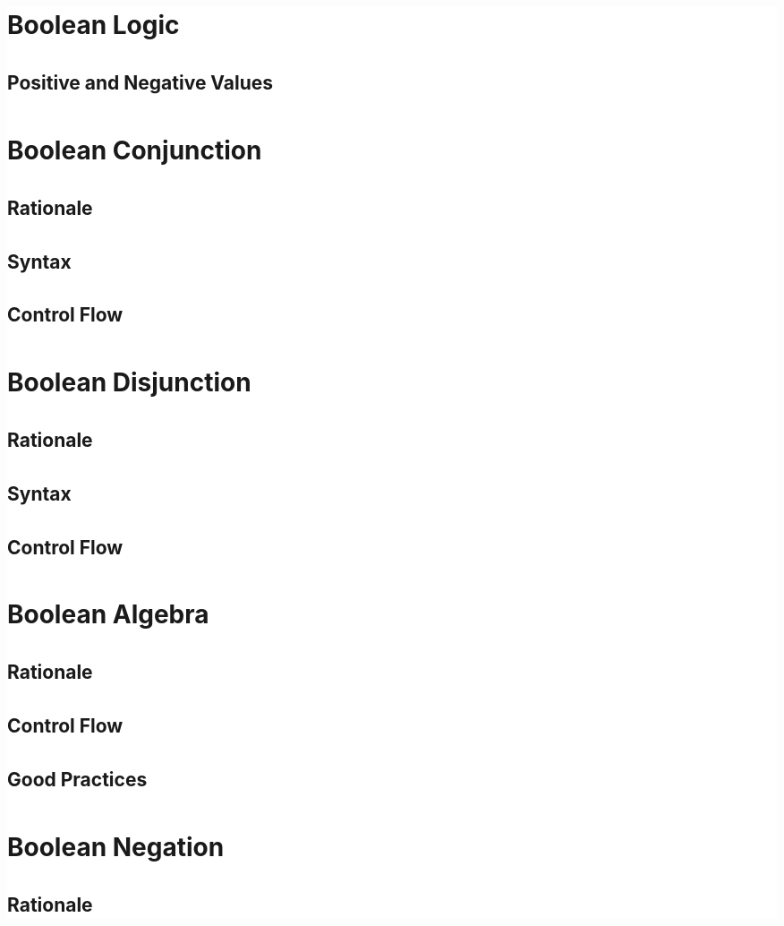 


Boolean Logic
=============

Positive and Negative Values
----------------------------




Boolean Conjunction
===================

Rationale
---------

Syntax
------

Control Flow
------------




Boolean Disjunction
===================

Rationale
---------

Syntax
------

Control Flow
------------




Boolean Algebra
===============

Rationale
---------

Control Flow
------------

Good Practices
--------------




Boolean Negation
================

Rationale
---------
